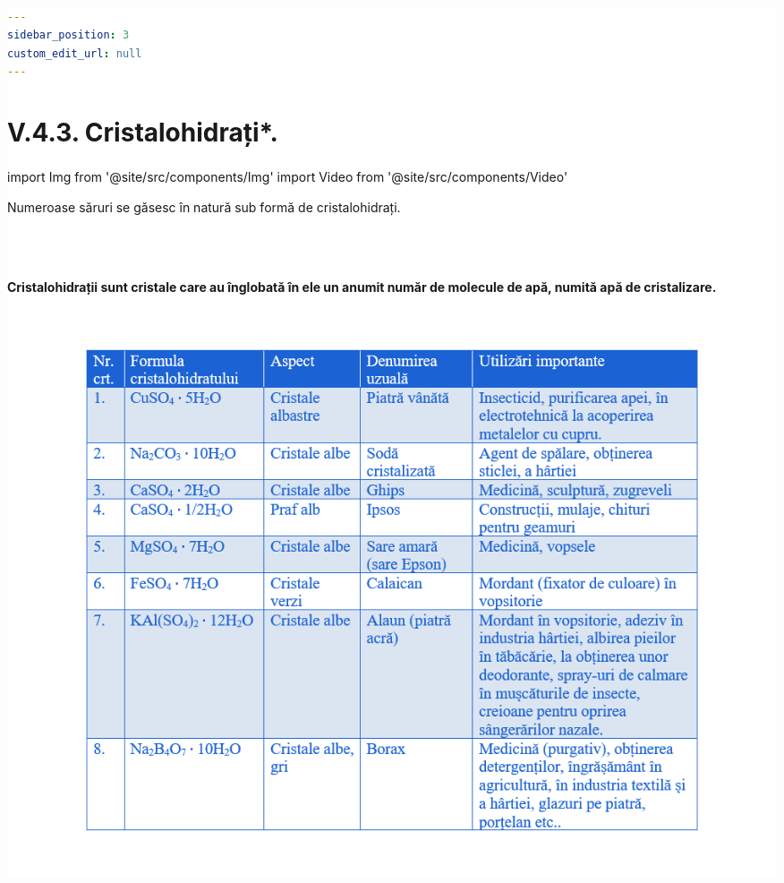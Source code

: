 ```yaml
---
sidebar_position: 3
custom_edit_url: null
---
```


# V.4.3. Cristalohidrați*.




import Img from '@site/src/components/Img'
import Video from '@site/src/components/Video'



<div class="alert alert--primary" role="alert">

Numeroase săruri se găsesc în natură sub formă de cristalohidrați.

</div>


<br></br>


<div class="alert alert--primary" role="alert">

**Cristalohidrații sunt cristale care au înglobată în ele un anumit număr de molecule de apă, numită apă de cristalizare.**


<Img className="img-responsive4" src="chimie/clasa9/capitolul5/V-4-3-cristalohidrati-poza1-tabel-cu-principalele-caracteristici-ale-cristalohidratilor.png" width="1000" height="627" lazy={false} />
